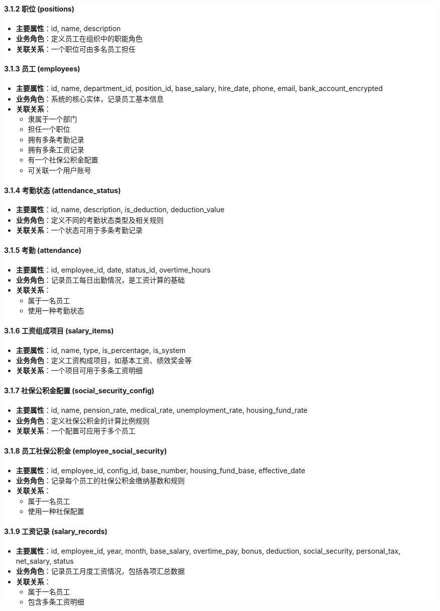 #### 3.1.2 职位 (positions)
- **主要属性**：id, name, description
- **业务角色**：定义员工在组织中的职能角色
- **关联关系**：一个职位可由多名员工担任

#### 3.1.3 员工 (employees)
- **主要属性**：id, name, department_id, position_id, base_salary, hire_date, phone, email, bank_account_encrypted
- **业务角色**：系统的核心实体，记录员工基本信息
- **关联关系**：
  - 隶属于一个部门
  - 担任一个职位
  - 拥有多条考勤记录
  - 拥有多条工资记录
  - 有一个社保公积金配置
  - 可关联一个用户账号

#### 3.1.4 考勤状态 (attendance_status)
- **主要属性**：id, name, description, is_deduction, deduction_value
- **业务角色**：定义不同的考勤状态类型及相关规则
- **关联关系**：一个状态可用于多条考勤记录

#### 3.1.5 考勤 (attendance)
- **主要属性**：id, employee_id, date, status_id, overtime_hours
- **业务角色**：记录员工每日出勤情况，是工资计算的基础
- **关联关系**：
  - 属于一名员工
  - 使用一种考勤状态

#### 3.1.6 工资组成项目 (salary_items)
- **主要属性**：id, name, type, is_percentage, is_system
- **业务角色**：定义工资构成项目，如基本工资、绩效奖金等
- **关联关系**：一个项目可用于多条工资明细

#### 3.1.7 社保公积金配置 (social_security_config)
- **主要属性**：id, name, pension_rate, medical_rate, unemployment_rate, housing_fund_rate
- **业务角色**：定义社保公积金的计算比例规则
- **关联关系**：一个配置可应用于多个员工

#### 3.1.8 员工社保公积金 (employee_social_security)
- **主要属性**：id, employee_id, config_id, base_number, housing_fund_base, effective_date
- **业务角色**：记录每个员工的社保公积金缴纳基数和规则
- **关联关系**：
  - 属于一名员工
  - 使用一种社保配置

#### 3.1.9 工资记录 (salary_records)
- **主要属性**：id, employee_id, year, month, base_salary, overtime_pay, bonus, deduction, social_security, personal_tax, net_salary, status
- **业务角色**：记录员工月度工资情况，包括各项汇总数据
- **关联关系**：
  - 属于一名员工
  - 包含多条工资明细
